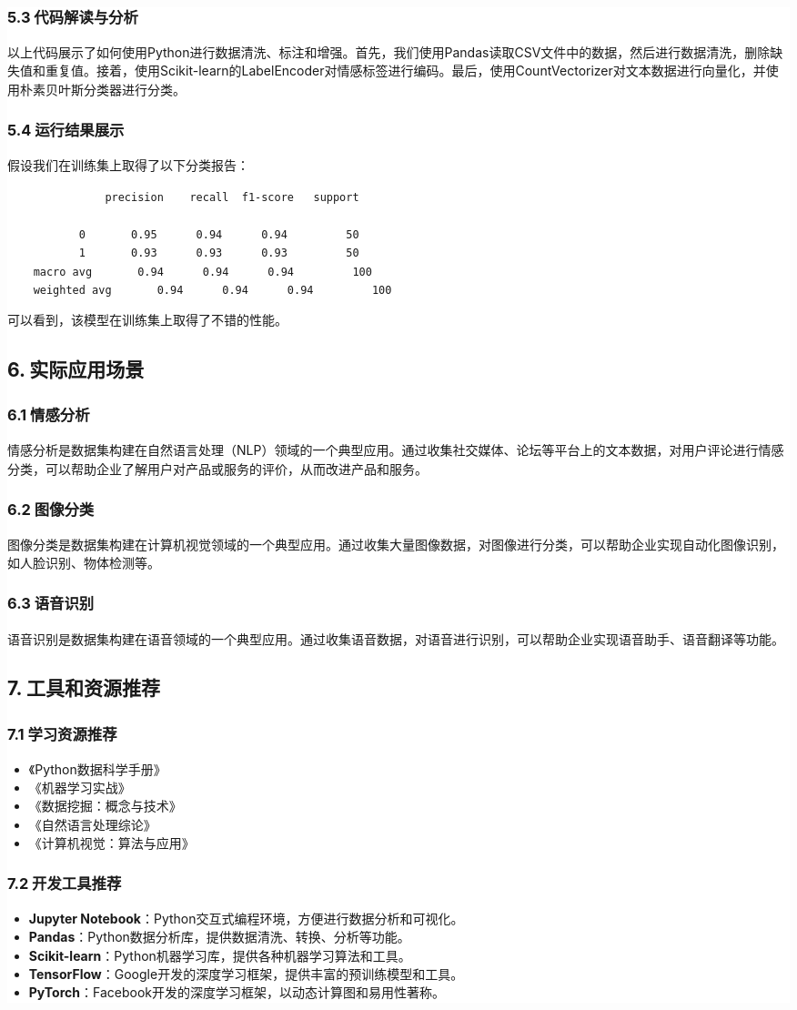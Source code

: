 ### 5.3 代码解读与分析

以上代码展示了如何使用Python进行数据清洗、标注和增强。首先，我们使用Pandas读取CSV文件中的数据，然后进行数据清洗，删除缺失值和重复值。接着，使用Scikit-learn的LabelEncoder对情感标签进行编码。最后，使用CountVectorizer对文本数据进行向量化，并使用朴素贝叶斯分类器进行分类。

### 5.4 运行结果展示

假设我们在训练集上取得了以下分类报告：

```
               precision    recall  f1-score   support

           0       0.95      0.94      0.94         50
           1       0.93      0.93      0.93         50
    macro avg       0.94      0.94      0.94         100
    weighted avg       0.94      0.94      0.94         100
```

可以看到，该模型在训练集上取得了不错的性能。

## 6. 实际应用场景

### 6.1 情感分析

情感分析是数据集构建在自然语言处理（NLP）领域的一个典型应用。通过收集社交媒体、论坛等平台上的文本数据，对用户评论进行情感分类，可以帮助企业了解用户对产品或服务的评价，从而改进产品和服务。

### 6.2 图像分类

图像分类是数据集构建在计算机视觉领域的一个典型应用。通过收集大量图像数据，对图像进行分类，可以帮助企业实现自动化图像识别，如人脸识别、物体检测等。

### 6.3 语音识别

语音识别是数据集构建在语音领域的一个典型应用。通过收集语音数据，对语音进行识别，可以帮助企业实现语音助手、语音翻译等功能。

## 7. 工具和资源推荐

### 7.1 学习资源推荐

- 《Python数据科学手册》
- 《机器学习实战》
- 《数据挖掘：概念与技术》
- 《自然语言处理综论》
- 《计算机视觉：算法与应用》

### 7.2 开发工具推荐

- **Jupyter Notebook**：Python交互式编程环境，方便进行数据分析和可视化。
- **Pandas**：Python数据分析库，提供数据清洗、转换、分析等功能。
- **Scikit-learn**：Python机器学习库，提供各种机器学习算法和工具。
- **TensorFlow**：Google开发的深度学习框架，提供丰富的预训练模型和工具。
- **PyTorch**：Facebook开发的深度学习框架，以动态计算图和易用性著称。
